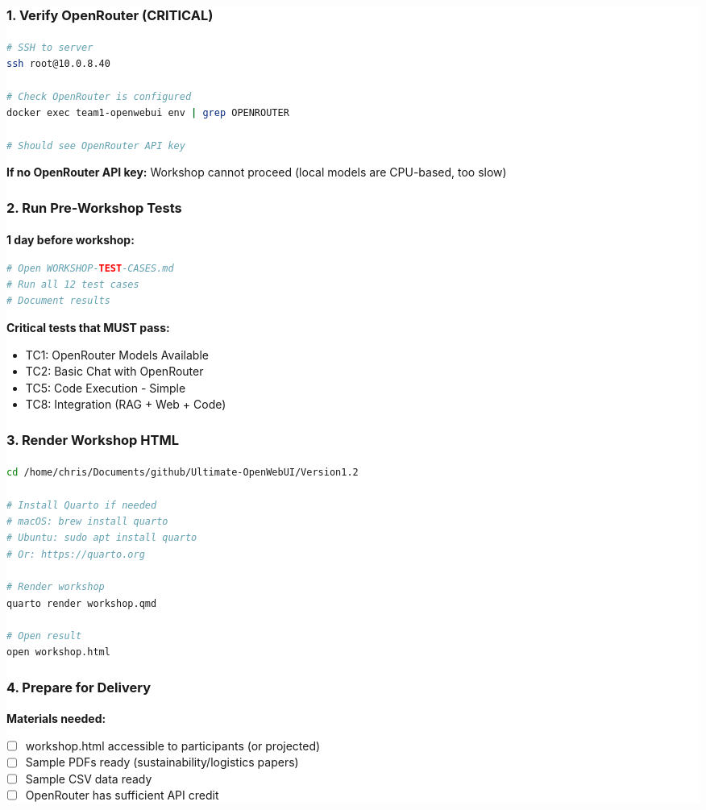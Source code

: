 ### 1. Verify OpenRouter (CRITICAL)

```bash
# SSH to server
ssh root@10.0.8.40

# Check OpenRouter is configured
docker exec team1-openwebui env | grep OPENROUTER

# Should see OpenRouter API key
```

**If no OpenRouter API key:** Workshop cannot proceed (local models are CPU-based, too slow)

### 2. Run Pre-Workshop Tests

**1 day before workshop:**
```bash
# Open WORKSHOP-TEST-CASES.md
# Run all 12 test cases
# Document results
```

**Critical tests that MUST pass:**
- TC1: OpenRouter Models Available
- TC2: Basic Chat with OpenRouter
- TC5: Code Execution - Simple
- TC8: Integration (RAG + Web + Code)

### 3. Render Workshop HTML

```bash
cd /home/chris/Documents/github/Ultimate-OpenWebUI/Version1.2

# Install Quarto if needed
# macOS: brew install quarto
# Ubuntu: sudo apt install quarto
# Or: https://quarto.org

# Render workshop
quarto render workshop.qmd

# Open result
open workshop.html
```

### 4. Prepare for Delivery

**Materials needed:**
- [ ] workshop.html accessible to participants (or projected)
- [ ] Sample PDFs ready (sustainability/logistics papers)
- [ ] Sample CSV data ready
- [ ] OpenRouter has sufficient API credit
